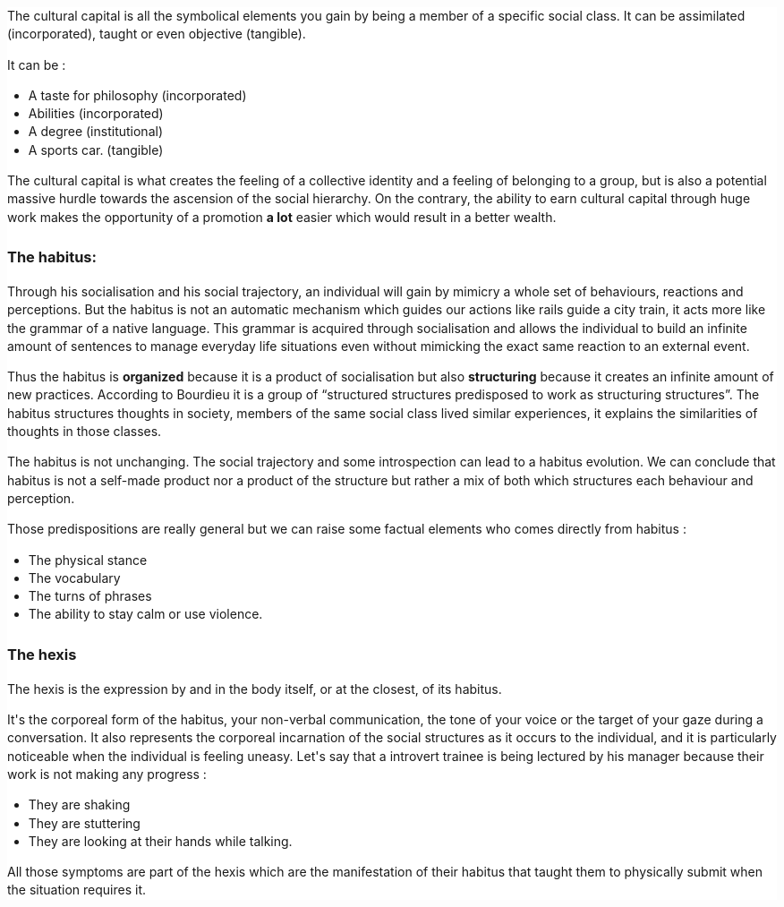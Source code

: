The cultural capital is all the symbolical elements you gain by being a member of a specific social class. It can be assimilated (incorporated), taught or even objective (tangible).

It can be :
* A taste for philosophy (incorporated)
* Abilities (incorporated)
* A degree (institutional)
* A sports car. (tangible)

The cultural capital is what creates the feeling of a collective identity and a feeling of belonging to a group, but is also a potential massive hurdle towards the ascension of the social hierarchy. On the contrary, the ability to earn cultural capital through huge work makes the opportunity of a promotion **a lot** easier which would result in a better wealth.
   
### The habitus:

Through his socialisation and his social trajectory, an individual will gain by mimicry a whole set of behaviours, reactions and perceptions. But the habitus is not an automatic mechanism which guides our actions like rails guide a city train, it acts more like the grammar of a native language. This grammar is acquired through socialisation and allows the individual to build an infinite amount of sentences to manage everyday life situations even without mimicking the exact same reaction to an external event.

Thus the habitus is **organized**  because it is a product of socialisation but also **structuring** because it creates an infinite amount of new practices. According to Bourdieu it is a group of “structured structures predisposed to work as structuring structures”. The habitus structures thoughts in society,  members of the same social class lived similar experiences, it explains the similarities of thoughts in those classes.

The habitus is not unchanging. The social trajectory and some introspection can lead to a habitus evolution. We can conclude that habitus is not a self-made product nor a product of the structure but rather a mix of both which structures each behaviour and perception.

Those predispositions are really general but we can raise some factual elements who comes directly from habitus :

* The physical stance
* The vocabulary
* The turns of phrases
* The ability to stay calm or use violence.

### The hexis

The hexis is the expression by and in the body itself, or at the closest, of its habitus.

It's the corporeal form of the habitus, your non-verbal communication, the tone of your voice or the target of your gaze during a conversation. It also represents the corporeal incarnation of the social structures as it occurs to the individual, and it is particularly noticeable when the individual is feeling uneasy. Let's say that a introvert trainee is being lectured by his manager because their work is not making any progress :

* They are shaking
* They are stuttering
* They are looking at their hands while talking.

All those symptoms are part of the hexis which are the manifestation of their habitus that taught them to physically submit when the situation requires it.
